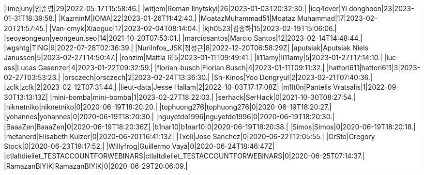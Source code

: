 |limejuny|임준영|29|2022-05-17T15:58:46.|
|witjem|Roman Ilnytskyi|26|2023-01-03T20:32:30.|
|icq4ever|Yi donghoon|23|2023-01-31T18:39:58.|
|KazminM|IOMA|22|2023-01-26T11:42:40.|
|MoatazMuhammad51|Moataz Muhammad|17|2023-02-20T21:57:45.|
|Van-cmyk|Xiaoguo|17|2023-02-04T08:14:04.|
|kjh0523|김종하|15|2023-02-19T15:06:06.|
|seoyeongeun|yeongeun.seo|14|2021-10-20T07:53:01.|
|marciosantos|Marcio Santos|12|2023-02-14T14:48:44.|
|wgshtg|TING|9|2022-07-28T02:36:39.|
|NuriInfos_JSK|정성근|8|2022-12-20T06:58:29Z|
|aputsiak|Aputsiak Niels Janussen|5|2023-02-27T14:50:47.|
|ronzim|Mattia R|5|2023-01-11T09:49:41.|
|li11amy|li11amy|5|2023-01-27T17:14:10.|
|luc-ass|Lucas Gasenzer|4|2023-01-22T09:32:59.|
|florian-busch|Florian Busch|4|2023-01-11T09:11:32.|
|hattori611|hattori611|3|2023-02-27T03:53:23.|
|orsczech|orsczech|2|2023-02-24T13:36:30.|
|Sn-Kinos|Yoo Dongryul|2|2023-02-21T07:40:36.|
|zclk|zclk|2|2023-02-12T07:31:44.|
|lieut-data|Jesse Hallam|2|2022-10-03T17:17:08Z|
|m1lt0n|Pantelis Vratsalis|1|2022-09-30T13:13:13Z|
|mini-bomba|mini-bomba|1|2023-02-27T18:22:03.|
|serhack|SerHack|0|2021-10-30T08:27:54.|
|niknetniko|niknetniko|0|2020-06-19T18:20:20.|
|tophuong276|tophuong276|0|2020-06-19T18:20:27.|
|yohannes|yohannes|0|2020-06-19T18:20:30.|
|nguyetdo1996|nguyetdo1996|0|2020-06-19T18:20:30.|
|BaaaZen|BaaaZen|0|2020-06-19T18:20:36Z|
|b1nar10|b1nar10|0|2020-06-19T18:20:38.|
|Simos|Simos|0|2020-06-19T18:20:18.|
|metanerd|Elisabeth Kulzer|0|2020-06-20T16:41:13Z|
|Txeli|Jose Sanchez|0|2020-06-22T12:05:55.|
|GrSto|Gregory Stock|0|2020-06-23T19:17:52.|
|Willyfrog|Guillermo Vayá|0|2020-06-24T18:46:47Z|
|ctlaltdieliet_TESTACCOUNTFORWEBINARS|ctlaltdieliet_TESTACCOUNTFORWEBINARS|0|2020-06-25T07:14:37.|
|RamazanBIYIK|RamazanBIYIK|0|2020-06-29T20:06:09.|